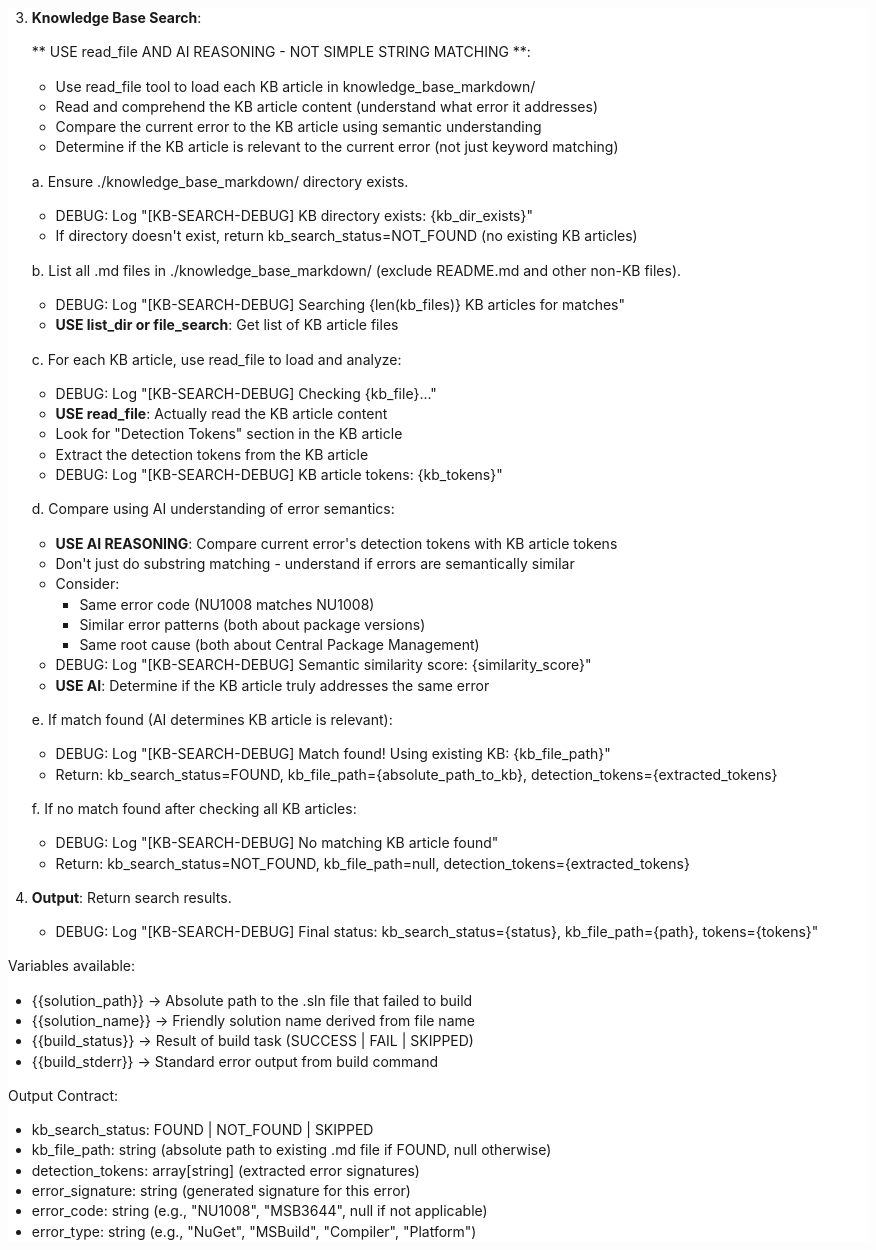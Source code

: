 3. **Knowledge Base Search**:
   
   ** USE read_file AND AI REASONING - NOT SIMPLE STRING MATCHING **:
   - Use read_file tool to load each KB article in knowledge_base_markdown/
   - Read and comprehend the KB article content (understand what error it addresses)
   - Compare the current error to the KB article using semantic understanding
   - Determine if the KB article is relevant to the current error (not just keyword matching)
   
   a. Ensure ./knowledge_base_markdown/ directory exists.
      - DEBUG: Log "[KB-SEARCH-DEBUG] KB directory exists: {kb_dir_exists}"
      - If directory doesn't exist, return kb_search_status=NOT_FOUND (no existing KB articles)
   
   b. List all .md files in ./knowledge_base_markdown/ (exclude README.md and other non-KB files).
      - DEBUG: Log "[KB-SEARCH-DEBUG] Searching {len(kb_files)} KB articles for matches"
      - **USE list_dir or file_search**: Get list of KB article files
   
   c. For each KB article, use read_file to load and analyze:
      - DEBUG: Log "[KB-SEARCH-DEBUG] Checking {kb_file}..."
      - **USE read_file**: Actually read the KB article content
      - Look for "Detection Tokens" section in the KB article
      - Extract the detection tokens from the KB article
      - DEBUG: Log "[KB-SEARCH-DEBUG] KB article tokens: {kb_tokens}"
   
   d. Compare using AI understanding of error semantics:
      - **USE AI REASONING**: Compare current error's detection tokens with KB article tokens
      - Don't just do substring matching - understand if errors are semantically similar
      - Consider:
        * Same error code (NU1008 matches NU1008)
        * Similar error patterns (both about package versions)
        * Same root cause (both about Central Package Management)
      - DEBUG: Log "[KB-SEARCH-DEBUG] Semantic similarity score: {similarity_score}"
      - **USE AI**: Determine if the KB article truly addresses the same error
   
   e. If match found (AI determines KB article is relevant):
      - DEBUG: Log "[KB-SEARCH-DEBUG] Match found! Using existing KB: {kb_file_path}"
      - Return: kb_search_status=FOUND, kb_file_path={absolute_path_to_kb}, detection_tokens={extracted_tokens}
   
   f. If no match found after checking all KB articles:
      - DEBUG: Log "[KB-SEARCH-DEBUG] No matching KB article found"
      - Return: kb_search_status=NOT_FOUND, kb_file_path=null, detection_tokens={extracted_tokens}

4. **Output**: Return search results.
   - DEBUG: Log "[KB-SEARCH-DEBUG] Final status: kb_search_status={status}, kb_file_path={path}, tokens={tokens}"

Variables available:
- {{solution_path}} → Absolute path to the .sln file that failed to build
- {{solution_name}} → Friendly solution name derived from file name
- {{build_status}} → Result of build task (SUCCESS | FAIL | SKIPPED)
- {{build_stderr}} → Standard error output from build command

Output Contract:
- kb_search_status: FOUND | NOT_FOUND | SKIPPED
- kb_file_path: string (absolute path to existing .md file if FOUND, null otherwise)
- detection_tokens: array[string] (extracted error signatures)
- error_signature: string (generated signature for this error)
- error_code: string (e.g., "NU1008", "MSB3644", null if not applicable)
- error_type: string (e.g., "NuGet", "MSBuild", "Compiler", "Platform")
